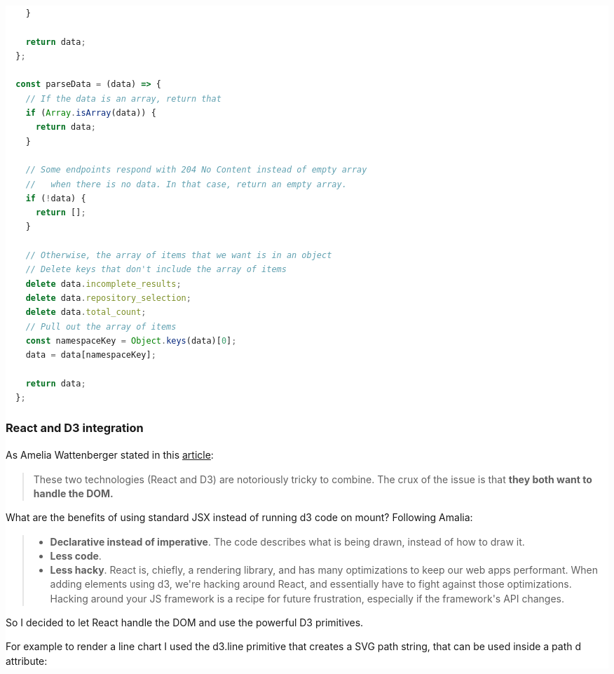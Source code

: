 ```javascript
    }

    return data;
  };

  const parseData = (data) => {
    // If the data is an array, return that
    if (Array.isArray(data)) {
      return data;
    }

    // Some endpoints respond with 204 No Content instead of empty array
    //   when there is no data. In that case, return an empty array.
    if (!data) {
      return [];
    }

    // Otherwise, the array of items that we want is in an object
    // Delete keys that don't include the array of items
    delete data.incomplete_results;
    delete data.repository_selection;
    delete data.total_count;
    // Pull out the array of items
    const namespaceKey = Object.keys(data)[0];
    data = data[namespaceKey];

    return data;
  };

```

### React and D3 integration

As Amelia Wattenberger stated in this [article](https://wattenberger.com/blog/react-and-d3):

> These two technologies (React and D3) are notoriously tricky to combine. The crux of the issue is that **they both want to handle the DOM.**

What are the benefits of using standard JSX instead of running d3 code on mount? Following Amalia:

> - **Declarative instead of imperative**. The code describes what is being drawn, instead of how to draw it.
> - **Less code**.
> - **Less hacky**. React is, chiefly, a rendering library, and has many optimizations to keep our web apps performant. When adding elements using d3, we're hacking around React, and essentially have to fight against those optimizations. Hacking around your JS framework is a recipe for future frustration, especially if the framework's API changes.

So I decided to let React handle the DOM and use the powerful D3 primitives.

For example to render a line chart I used the d3.line primitive that creates a SVG path string, that can be used inside a path d attribute:
